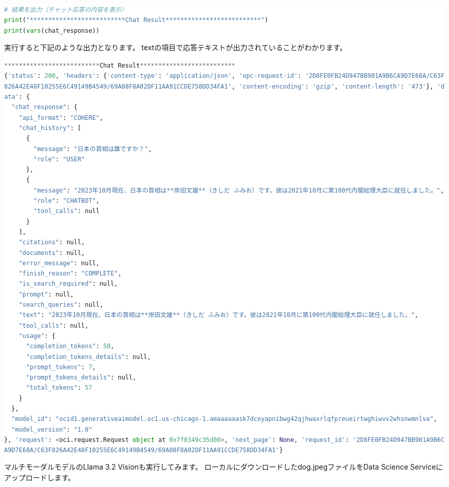 ```python
# 結果を出力（チャット応答の内容を表示）
print("**************************Chat Result**************************")
print(vars(chat_response))
```

実行すると下記のような出力となります。
textの項目で応答テキストが出力されていることがわかります。

```python
**************************Chat Result**************************
{'status': 200, 'headers': {'content-type': 'application/json', 'opc-request-id': '2D8FE0FB24D947BB901A9B6CA9D7E68A/C63F826A42E48F10255E6C49149B4549/69A08F8A02DF11AA91CCDE758DD34FA1', 'content-encoding': 'gzip', 'content-length': '473'}, 'data': {
  "chat_response": {
    "api_format": "COHERE",
    "chat_history": [
      {
        "message": "日本の首相は誰ですか？",
        "role": "USER"
      },
      {
        "message": "2023年10月現在、日本の首相は**岸田文雄**（きしだ ふみお）です。彼は2021年10月に第100代内閣総理大臣に就任しました。",
        "role": "CHATBOT",
        "tool_calls": null
      }
    ],
    "citations": null,
    "documents": null,
    "error_message": null,
    "finish_reason": "COMPLETE",
    "is_search_required": null,
    "prompt": null,
    "search_queries": null,
    "text": "2023年10月現在、日本の首相は**岸田文雄**（きしだ ふみお）です。彼は2021年10月に第100代内閣総理大臣に就任しました。",
    "tool_calls": null,
    "usage": {
      "completion_tokens": 50,
      "completion_tokens_details": null,
      "prompt_tokens": 7,
      "prompt_tokens_details": null,
      "total_tokens": 57
    }
  },
  "model_id": "ocid1.generativeaimodel.oc1.us-chicago-1.amaaaaaask7dceyapnibwg42qjhwaxrlqfpreueirtwghiwvv2whsnwmnlva",
  "model_version": "1.0"
}, 'request': <oci.request.Request object at 0x7f0349c35d00>, 'next_page': None, 'request_id': '2D8FE0FB24D947BB901A9B6CA9D7E68A/C63F826A42E48F10255E6C49149B4549/69A08F8A02DF11AA91CCDE758DD34FA1'}

```

マルチモーダルモデルのLlama 3.2 Visionも実行してみます。
ローカルにダウンロードしたdog.jpegファイルをData Science Serviceにアップロードします。
